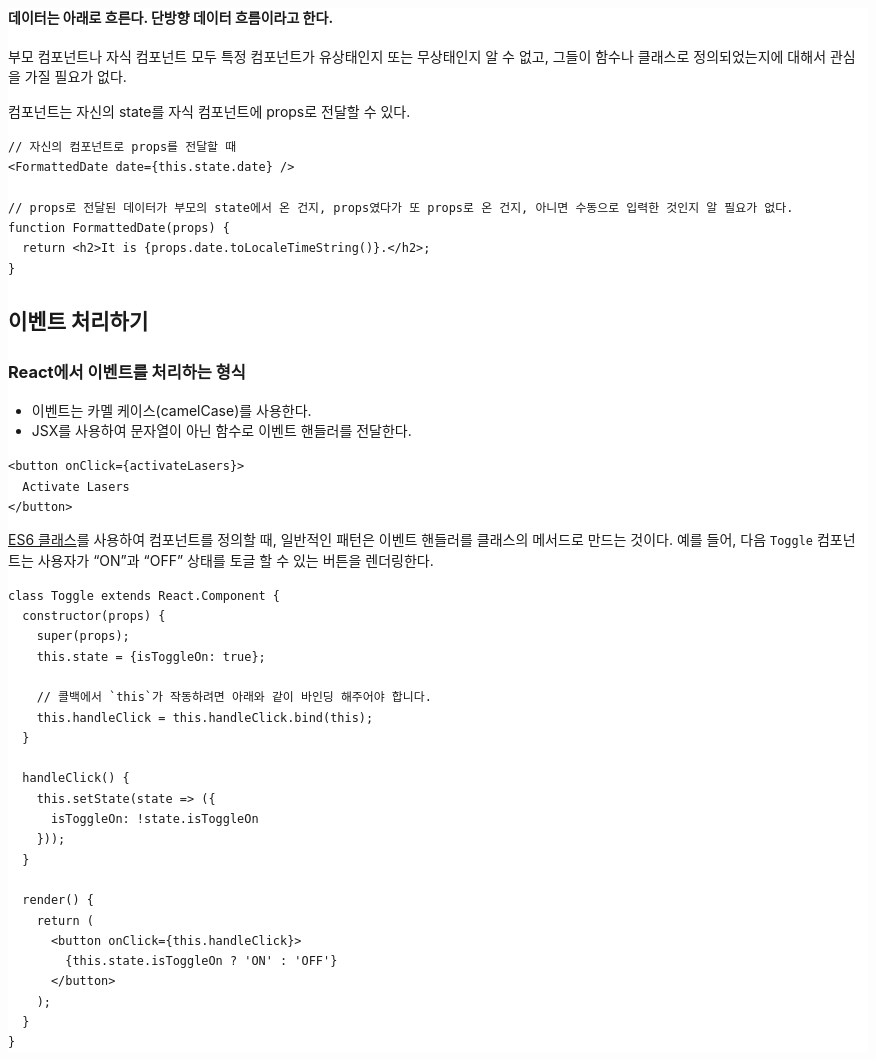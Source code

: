 
#### 데이터는 아래로 흐른다. 단방향 데이터 흐름이라고 한다.

부모 컴포넌트나 자식 컴포넌트 모두 특정 컴포넌트가 유상태인지 또는 무상태인지 알 수 없고, 그들이 함수나 클래스로 정의되었는지에 대해서 관심을 가질 필요가 없다.

컴포넌트는 자신의 state를 자식 컴포넌트에 props로 전달할 수 있다.

```react
// 자신의 컴포넌트로 props를 전달할 때
<FormattedDate date={this.state.date} />

// props로 전달된 데이터가 부모의 state에서 온 건지, props였다가 또 props로 온 건지, 아니면 수동으로 입력한 것인지 알 필요가 없다.
function FormattedDate(props) {
  return <h2>It is {props.date.toLocaleTimeString()}.</h2>;
}
```



## 이벤트 처리하기

### React에서 이벤트를 처리하는 형식

- 이벤트는 카멜 케이스(camelCase)를 사용한다.
- JSX를 사용하여 문자열이 아닌 함수로 이벤트 핸들러를 전달한다.

```react
<button onClick={activateLasers}>
  Activate Lasers
</button>
```

[ES6 클래스](https://developer.mozilla.org/ko/docs/Web/JavaScript/Reference/Classes)를 사용하여 컴포넌트를 정의할 때, 일반적인 패턴은 이벤트 핸들러를 클래스의 메서드로 만드는 것이다. 예를 들어, 다음 `Toggle` 컴포넌트는 사용자가 “ON”과 “OFF” 상태를 토글 할 수 있는 버튼을 렌더링한다.

```react
class Toggle extends React.Component {
  constructor(props) {
    super(props);
    this.state = {isToggleOn: true};

    // 콜백에서 `this`가 작동하려면 아래와 같이 바인딩 해주어야 합니다.
    this.handleClick = this.handleClick.bind(this);
  }

  handleClick() {
    this.setState(state => ({
      isToggleOn: !state.isToggleOn
    }));
  }

  render() {
    return (
      <button onClick={this.handleClick}>
        {this.state.isToggleOn ? 'ON' : 'OFF'}
      </button>
    );
  }
}
```
